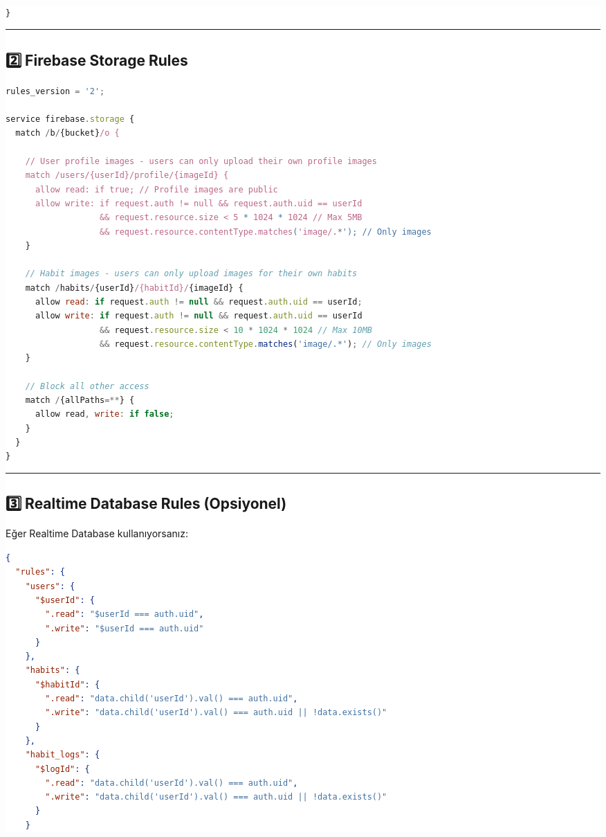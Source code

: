 ```javascript
}
```

---

## 2️⃣ Firebase Storage Rules

```javascript
rules_version = '2';

service firebase.storage {
  match /b/{bucket}/o {
    
    // User profile images - users can only upload their own profile images
    match /users/{userId}/profile/{imageId} {
      allow read: if true; // Profile images are public
      allow write: if request.auth != null && request.auth.uid == userId
                   && request.resource.size < 5 * 1024 * 1024 // Max 5MB
                   && request.resource.contentType.matches('image/.*'); // Only images
    }
    
    // Habit images - users can only upload images for their own habits
    match /habits/{userId}/{habitId}/{imageId} {
      allow read: if request.auth != null && request.auth.uid == userId;
      allow write: if request.auth != null && request.auth.uid == userId
                   && request.resource.size < 10 * 1024 * 1024 // Max 10MB
                   && request.resource.contentType.matches('image/.*'); // Only images
    }
    
    // Block all other access
    match /{allPaths=**} {
      allow read, write: if false;
    }
  }
}
```

---

## 3️⃣ Realtime Database Rules (Opsiyonel)

Eğer Realtime Database kullanıyorsanız:

```json
{
  "rules": {
    "users": {
      "$userId": {
        ".read": "$userId === auth.uid",
        ".write": "$userId === auth.uid"
      }
    },
    "habits": {
      "$habitId": {
        ".read": "data.child('userId').val() === auth.uid",
        ".write": "data.child('userId').val() === auth.uid || !data.exists()"
      }
    },
    "habit_logs": {
      "$logId": {
        ".read": "data.child('userId').val() === auth.uid",
        ".write": "data.child('userId').val() === auth.uid || !data.exists()"
      }
    }
```